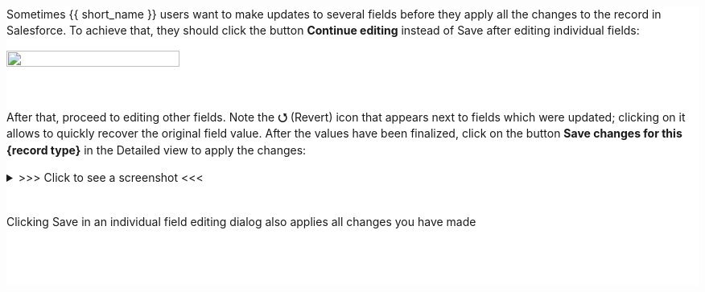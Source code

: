 Sometimes {{ short_name }} users want to make updates to several fields before they apply all the changes to the record in Salesforce. To achieve that, they should click the button **Continue editing** instead of Save after editing individual fields:

<p><img src="..\..\assets\images\Using-SmartCloud-Connect\continue-editing2.png" style="width: 50%; height: 50%;">
</p>

&nbsp;

After that, proceed to editing other fields. Note the **⭯** (Revert) icon that appears next to fields which were updated; clicking on it allows to quickly recover the original field value. After the values have been finalized, click on the button **Save changes for this {record type}** in the Detailed view to apply the changes:


<details><summary> >>> Click to see a screenshot <<< </summary></details>
&nbsp;

Clicking Save in an individual field editing dialog also applies all changes you have made


&nbsp;

&nbsp;

